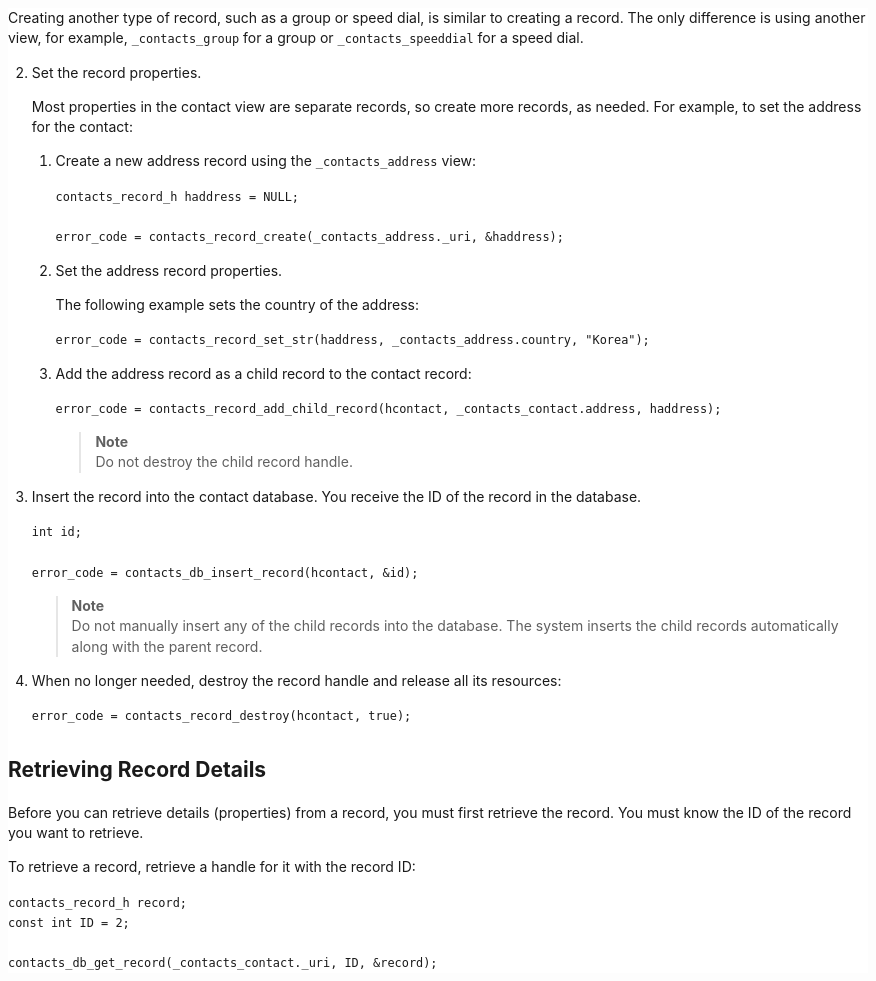    Creating another type of record, such as a group or speed dial, is similar to creating a record. The only difference is using another view, for example, `_contacts_group` for a group or `_contacts_speeddial` for a speed dial.

2. Set the record properties.

   Most properties in the contact view are separate records, so create more records, as needed. For example, to set the address for the contact:

   1. Create a new address record using the `_contacts_address` view:

      ```
      contacts_record_h haddress = NULL;

      error_code = contacts_record_create(_contacts_address._uri, &haddress);
      ```

   2. Set the address record properties.

      The following example sets the country of the address:

      ```
      error_code = contacts_record_set_str(haddress, _contacts_address.country, "Korea");
      ```

   3. Add the address record as a child record to the contact record:

      ```
      error_code = contacts_record_add_child_record(hcontact, _contacts_contact.address, haddress);
      ```

      > **Note**  
      > Do not destroy the child record handle.

3. Insert the record into the contact database. You receive the ID of the record in the database.

   ```
   int id;

   error_code = contacts_db_insert_record(hcontact, &id);
   ```

   > **Note**  
   > Do not manually insert any of the child records into the database. The system inserts the child records automatically along with the parent record.

4. When no longer needed, destroy the record handle and release all its resources:

   ```
   error_code = contacts_record_destroy(hcontact, true);
   ```

## Retrieving Record Details

Before you can retrieve details (properties) from a record, you must first retrieve the record. You must know the ID of the record you want to retrieve.

To retrieve a record, retrieve a handle for it with the record ID:

```
contacts_record_h record;
const int ID = 2;

contacts_db_get_record(_contacts_contact._uri, ID, &record);
```
